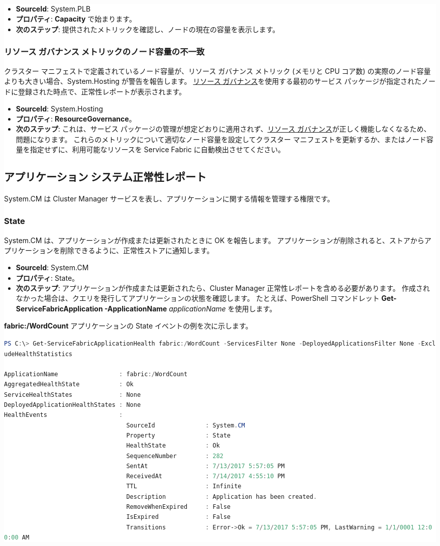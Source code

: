 * **SourceId**: System.PLB
* **プロパティ**: **Capacity** で始まります。
* **次のステップ**: 提供されたメトリックを確認し、ノードの現在の容量を表示します。

### <a name="node-capacity-mismatch-for-resource-governance-metrics"></a>リソース ガバナンス メトリックのノード容量の不一致
クラスター マニフェストで定義されているノード容量が、リソース ガバナンス メトリック (メモリと CPU コア数) の実際のノード容量よりも大きい場合、System.Hosting が警告を報告します。 [リソース ガバナンス](service-fabric-resource-governance.md)を使用する最初のサービス パッケージが指定されたノードに登録された時点で、正常性レポートが表示されます。

* **SourceId**: System.Hosting
* **プロパティ**: **ResourceGovernance**。
* **次のステップ**: これは、サービス パッケージの管理が想定どおりに適用されず、[リソース ガバナンス](service-fabric-resource-governance.md)が正しく機能しなくなるため、問題になります。 これらのメトリックについて適切なノード容量を設定してクラスター マニフェストを更新するか、またはノード容量を指定せずに、利用可能なリソースを Service Fabric に自動検出させてください。

## <a name="application-system-health-reports"></a>アプリケーション システム正常性レポート
System.CM は Cluster Manager サービスを表し、アプリケーションに関する情報を管理する権限です。

### <a name="state"></a>State
System.CM は、アプリケーションが作成または更新されたときに OK を報告します。 アプリケーションが削除されると、ストアからアプリケーションを削除できるように、正常性ストアに通知します。

* **SourceId**: System.CM
* **プロパティ**: State。
* **次のステップ**: アプリケーションが作成または更新されたら、Cluster Manager 正常性レポートを含める必要があります。 作成されなかった場合は、クエリを発行してアプリケーションの状態を確認します。 たとえば、PowerShell コマンドレット **Get-ServiceFabricApplication -ApplicationName** *applicationName* を使用します。

**fabric:/WordCount** アプリケーションの State イベントの例を次に示します。

```powershell
PS C:\> Get-ServiceFabricApplicationHealth fabric:/WordCount -ServicesFilter None -DeployedApplicationsFilter None -ExcludeHealthStatistics

ApplicationName                 : fabric:/WordCount
AggregatedHealthState           : Ok
ServiceHealthStates             : None
DeployedApplicationHealthStates : None
HealthEvents                    : 
                                  SourceId              : System.CM
                                  Property              : State
                                  HealthState           : Ok
                                  SequenceNumber        : 282
                                  SentAt                : 7/13/2017 5:57:05 PM
                                  ReceivedAt            : 7/14/2017 4:55:10 PM
                                  TTL                   : Infinite
                                  Description           : Application has been created.
                                  RemoveWhenExpired     : False
                                  IsExpired             : False
                                  Transitions           : Error->Ok = 7/13/2017 5:57:05 PM, LastWarning = 1/1/0001 12:00:00 AM
```
